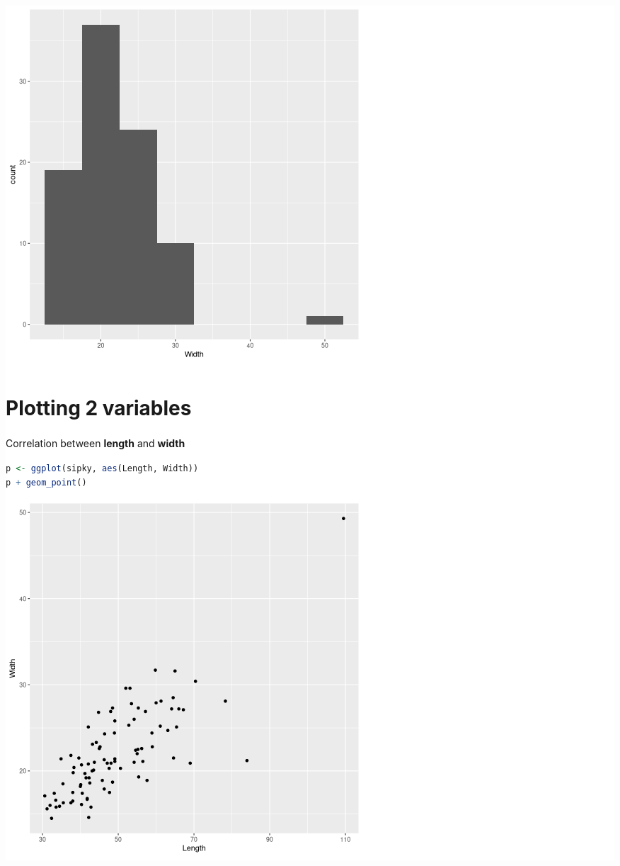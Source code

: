 ![plot of chunk unnamed-chunk-13](seminar4-figure/unnamed-chunk-13-1.png)

Plotting 2 variables
===============================================================
Correlation between __length__ and __width__

```r
p <- ggplot(sipky, aes(Length, Width))
p + geom_point()
```

![plot of chunk unnamed-chunk-14](seminar4-figure/unnamed-chunk-14-1.png)
